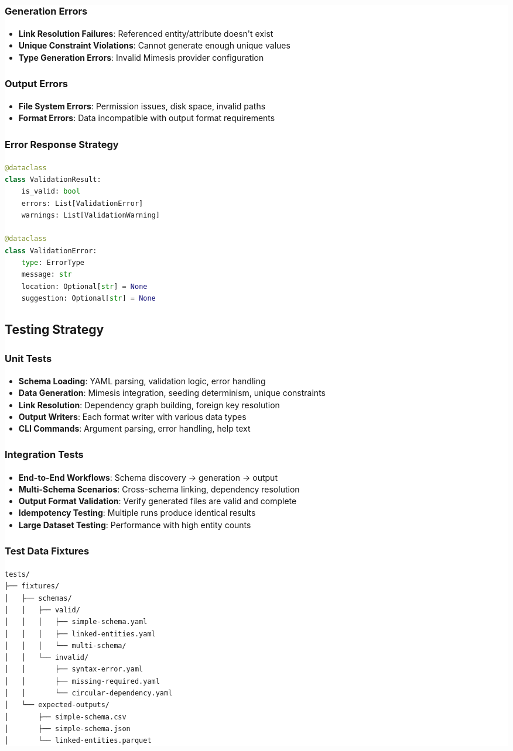 ### Generation Errors  
- **Link Resolution Failures**: Referenced entity/attribute doesn't exist
- **Unique Constraint Violations**: Cannot generate enough unique values
- **Type Generation Errors**: Invalid Mimesis provider configuration

### Output Errors
- **File System Errors**: Permission issues, disk space, invalid paths
- **Format Errors**: Data incompatible with output format requirements

### Error Response Strategy
```python
@dataclass
class ValidationResult:
    is_valid: bool
    errors: List[ValidationError]
    warnings: List[ValidationWarning]

@dataclass  
class ValidationError:
    type: ErrorType
    message: str
    location: Optional[str] = None
    suggestion: Optional[str] = None
```

## Testing Strategy

### Unit Tests
- **Schema Loading**: YAML parsing, validation logic, error handling
- **Data Generation**: Mimesis integration, seeding determinism, unique constraints
- **Link Resolution**: Dependency graph building, foreign key resolution
- **Output Writers**: Each format writer with various data types
- **CLI Commands**: Argument parsing, error handling, help text

### Integration Tests
- **End-to-End Workflows**: Schema discovery → generation → output
- **Multi-Schema Scenarios**: Cross-schema linking, dependency resolution
- **Output Format Validation**: Verify generated files are valid and complete
- **Idempotency Testing**: Multiple runs produce identical results
- **Large Dataset Testing**: Performance with high entity counts

### Test Data Fixtures
```
tests/
├── fixtures/
│   ├── schemas/
│   │   ├── valid/
│   │   │   ├── simple-schema.yaml
│   │   │   ├── linked-entities.yaml
│   │   │   └── multi-schema/
│   │   └── invalid/
│   │       ├── syntax-error.yaml
│   │       ├── missing-required.yaml
│   │       └── circular-dependency.yaml
│   └── expected-outputs/
│       ├── simple-schema.csv
│       ├── simple-schema.json
│       └── linked-entities.parquet
```
